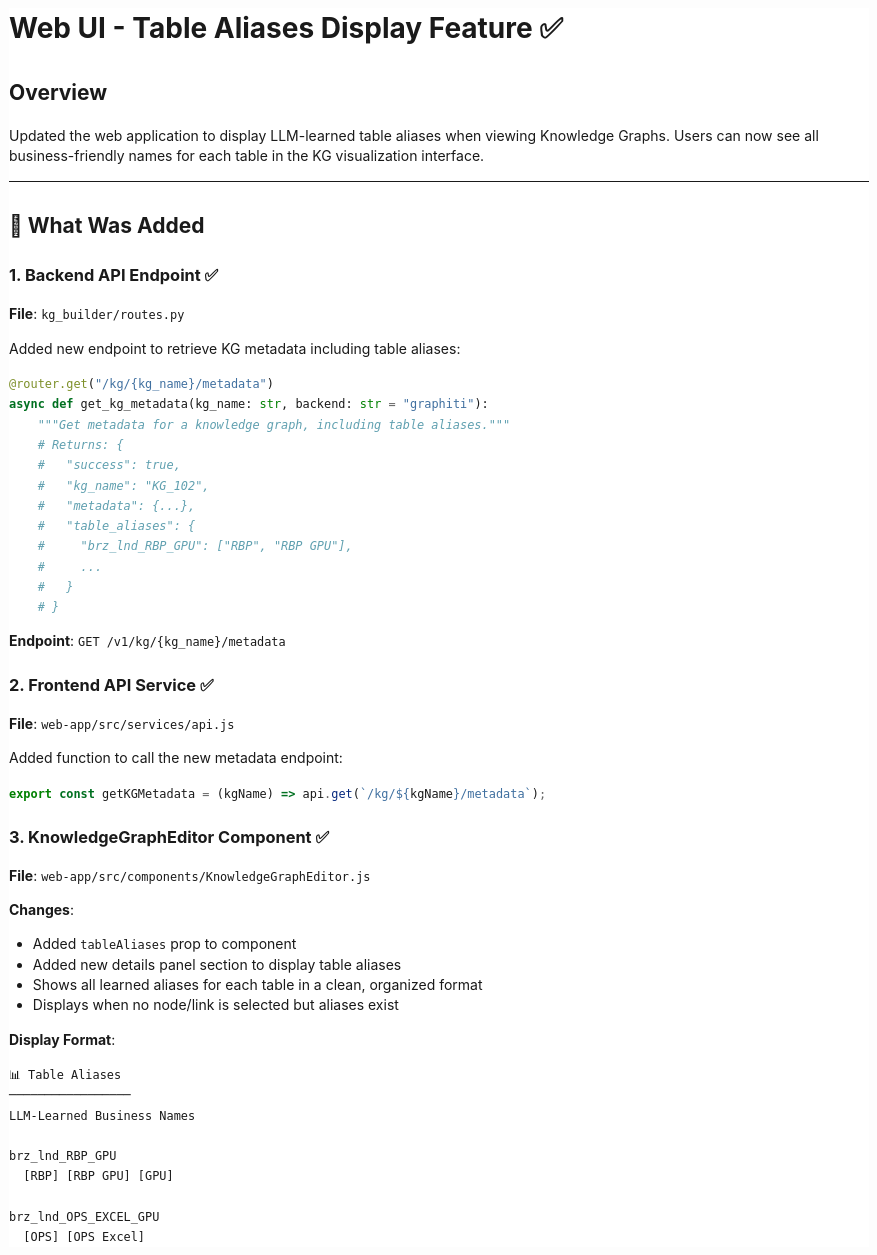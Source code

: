 # Web UI - Table Aliases Display Feature ✅

## Overview

Updated the web application to display LLM-learned table aliases when viewing Knowledge Graphs. Users can now see all business-friendly names for each table in the KG visualization interface.

---

## 🎯 What Was Added

### 1. Backend API Endpoint ✅
**File**: `kg_builder/routes.py`

Added new endpoint to retrieve KG metadata including table aliases:

```python
@router.get("/kg/{kg_name}/metadata")
async def get_kg_metadata(kg_name: str, backend: str = "graphiti"):
    """Get metadata for a knowledge graph, including table aliases."""
    # Returns: {
    #   "success": true,
    #   "kg_name": "KG_102",
    #   "metadata": {...},
    #   "table_aliases": {
    #     "brz_lnd_RBP_GPU": ["RBP", "RBP GPU"],
    #     ...
    #   }
    # }
```

**Endpoint**: `GET /v1/kg/{kg_name}/metadata`

### 2. Frontend API Service ✅
**File**: `web-app/src/services/api.js`

Added function to call the new metadata endpoint:

```javascript
export const getKGMetadata = (kgName) => api.get(`/kg/${kgName}/metadata`);
```

### 3. KnowledgeGraphEditor Component ✅
**File**: `web-app/src/components/KnowledgeGraphEditor.js`

**Changes**:
- Added `tableAliases` prop to component
- Added new details panel section to display table aliases
- Shows all learned aliases for each table in a clean, organized format
- Displays when no node/link is selected but aliases exist

**Display Format**:
```
📊 Table Aliases
─────────────────
LLM-Learned Business Names

brz_lnd_RBP_GPU
  [RBP] [RBP GPU] [GPU]

brz_lnd_OPS_EXCEL_GPU
  [OPS] [OPS Excel]
```
